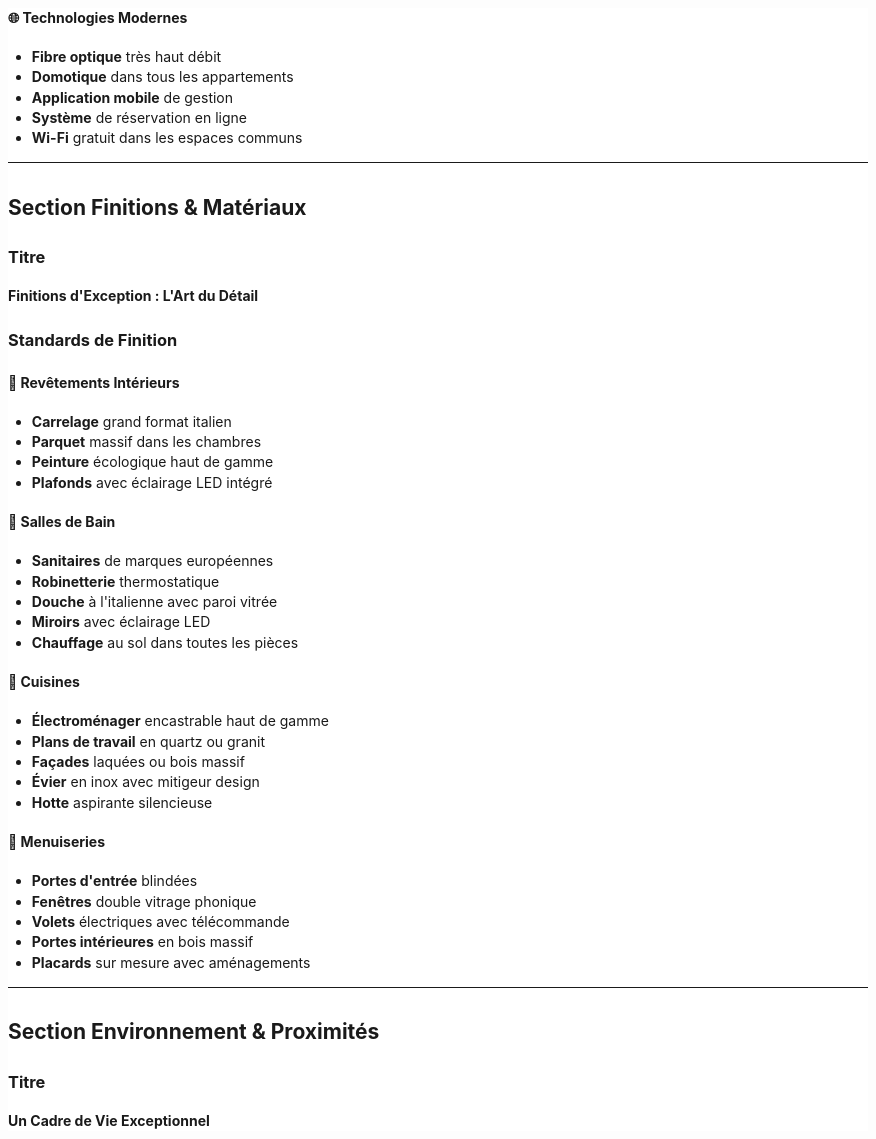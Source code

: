 #### 🌐 Technologies Modernes
- **Fibre optique** très haut débit
- **Domotique** dans tous les appartements
- **Application mobile** de gestion
- **Système** de réservation en ligne
- **Wi-Fi** gratuit dans les espaces communs

---

## Section Finitions & Matériaux

### Titre
**Finitions d'Exception : L'Art du Détail**

### Standards de Finition

#### 🎨 Revêtements Intérieurs
- **Carrelage** grand format italien
- **Parquet** massif dans les chambres
- **Peinture** écologique haut de gamme
- **Plafonds** avec éclairage LED intégré

#### 🚿 Salles de Bain
- **Sanitaires** de marques européennes
- **Robinetterie** thermostatique
- **Douche** à l'italienne avec paroi vitrée
- **Miroirs** avec éclairage LED
- **Chauffage** au sol dans toutes les pièces

#### 🍳 Cuisines
- **Électroménager** encastrable haut de gamme
- **Plans de travail** en quartz ou granit
- **Façades** laquées ou bois massif
- **Évier** en inox avec mitigeur design
- **Hotte** aspirante silencieuse

#### 🚪 Menuiseries
- **Portes d'entrée** blindées
- **Fenêtres** double vitrage phonique
- **Volets** électriques avec télécommande
- **Portes intérieures** en bois massif
- **Placards** sur mesure avec aménagements

---

## Section Environnement & Proximités

### Titre
**Un Cadre de Vie Exceptionnel**
